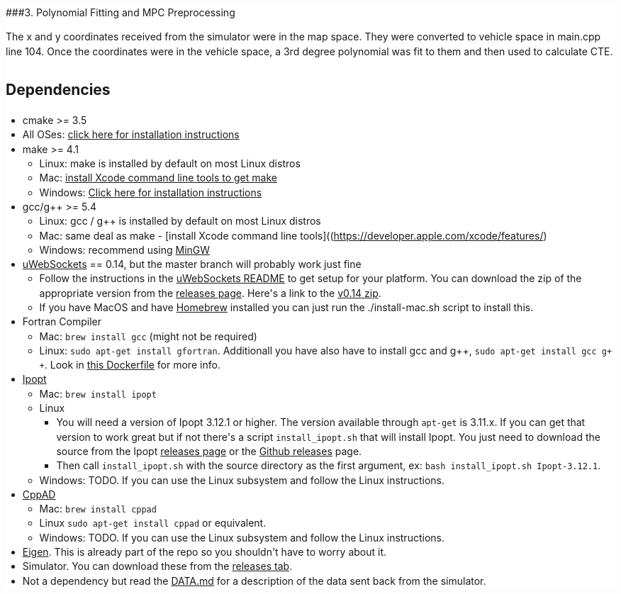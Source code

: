 ###3. Polynomial Fitting and MPC Preprocessing

The x and y coordinates received from the simulator were in the map space. They were converted to vehicle space in main.cpp line 104. Once the coordinates were in the vehicle space, a 3rd degree polynomial was fit to them and then used to calculate CTE. 

## Dependencies

* cmake >= 3.5
 * All OSes: [click here for installation instructions](https://cmake.org/install/)
* make >= 4.1
  * Linux: make is installed by default on most Linux distros
  * Mac: [install Xcode command line tools to get make](https://developer.apple.com/xcode/features/)
  * Windows: [Click here for installation instructions](http://gnuwin32.sourceforge.net/packages/make.htm)
* gcc/g++ >= 5.4
  * Linux: gcc / g++ is installed by default on most Linux distros
  * Mac: same deal as make - [install Xcode command line tools]((https://developer.apple.com/xcode/features/)
  * Windows: recommend using [MinGW](http://www.mingw.org/)
* [uWebSockets](https://github.com/uWebSockets/uWebSockets) == 0.14, but the master branch will probably work just fine
  * Follow the instructions in the [uWebSockets README](https://github.com/uWebSockets/uWebSockets/blob/master/README.md) to get setup for your platform. You can download the zip of the appropriate version from the [releases page](https://github.com/uWebSockets/uWebSockets/releases). Here's a link to the [v0.14 zip](https://github.com/uWebSockets/uWebSockets/archive/v0.14.0.zip).
  * If you have MacOS and have [Homebrew](https://brew.sh/) installed you can just run the ./install-mac.sh script to install this.
* Fortran Compiler
  * Mac: `brew install gcc` (might not be required)
  * Linux: `sudo apt-get install gfortran`. Additionall you have also have to install gcc and g++, `sudo apt-get install gcc g++`. Look in [this Dockerfile](https://github.com/udacity/CarND-MPC-Quizzes/blob/master/Dockerfile) for more info.
* [Ipopt](https://projects.coin-or.org/Ipopt)
  * Mac: `brew install ipopt`
  * Linux
    * You will need a version of Ipopt 3.12.1 or higher. The version available through `apt-get` is 3.11.x. If you can get that version to work great but if not there's a script `install_ipopt.sh` that will install Ipopt. You just need to download the source from the Ipopt [releases page](https://www.coin-or.org/download/source/Ipopt/) or the [Github releases](https://github.com/coin-or/Ipopt/releases) page.
    * Then call `install_ipopt.sh` with the source directory as the first argument, ex: `bash install_ipopt.sh Ipopt-3.12.1`. 
  * Windows: TODO. If you can use the Linux subsystem and follow the Linux instructions.
* [CppAD](https://www.coin-or.org/CppAD/)
  * Mac: `brew install cppad`
  * Linux `sudo apt-get install cppad` or equivalent.
  * Windows: TODO. If you can use the Linux subsystem and follow the Linux instructions.
* [Eigen](http://eigen.tuxfamily.org/index.php?title=Main_Page). This is already part of the repo so you shouldn't have to worry about it.
* Simulator. You can download these from the [releases tab](https://github.com/udacity/CarND-MPC-Project/releases).
* Not a dependency but read the [DATA.md](./DATA.md) for a description of the data sent back from the simulator.

